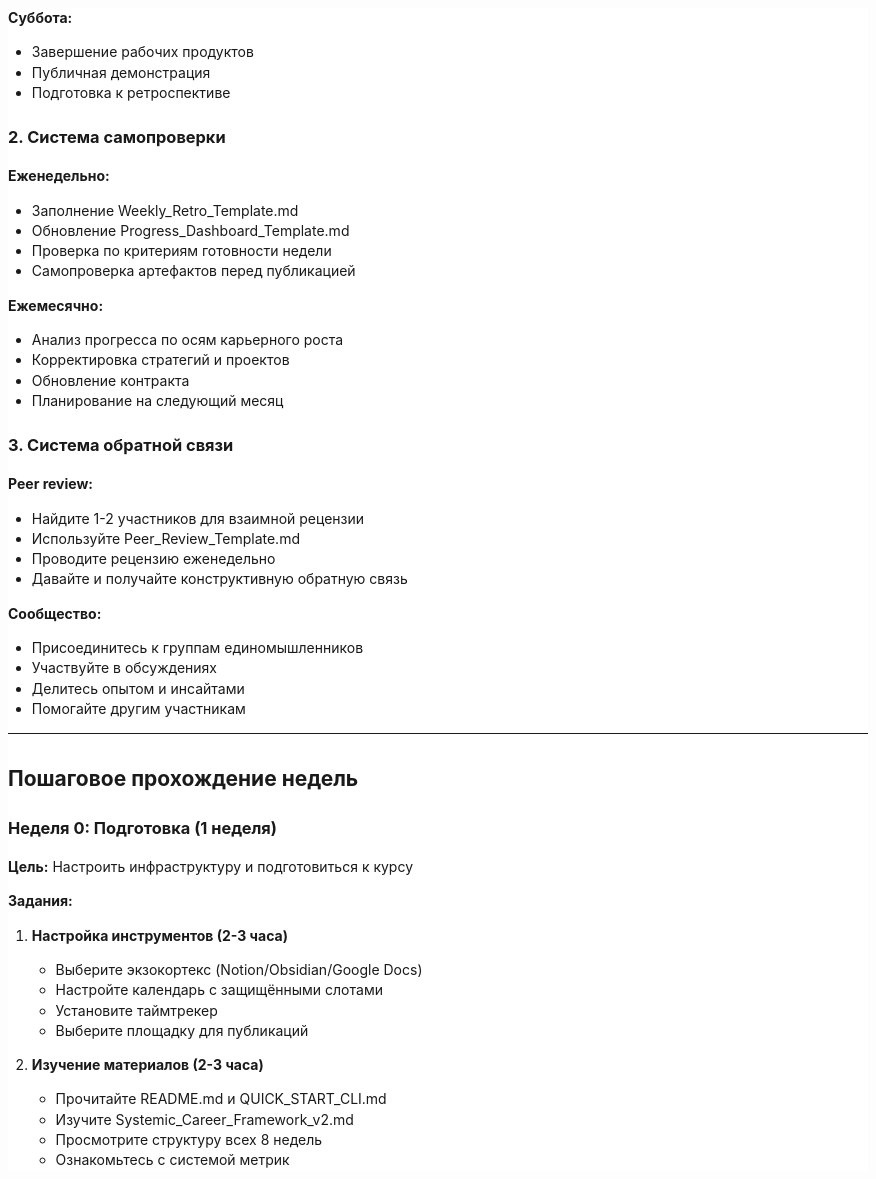 **Суббота:**
- Завершение рабочих продуктов
- Публичная демонстрация
- Подготовка к ретроспективе

### 2. Система самопроверки

**Еженедельно:**
- Заполнение Weekly_Retro_Template.md
- Обновление Progress_Dashboard_Template.md
- Проверка по критериям готовности недели
- Самопроверка артефактов перед публикацией

**Ежемесячно:**
- Анализ прогресса по осям карьерного роста
- Корректировка стратегий и проектов
- Обновление контракта
- Планирование на следующий месяц

### 3. Система обратной связи

**Peer review:**
- Найдите 1-2 участников для взаимной рецензии
- Используйте Peer_Review_Template.md
- Проводите рецензию еженедельно
- Давайте и получайте конструктивную обратную связь

**Сообщество:**
- Присоединитесь к группам единомышленников
- Участвуйте в обсуждениях
- Делитесь опытом и инсайтами
- Помогайте другим участникам

---

## Пошаговое прохождение недель

### Неделя 0: Подготовка (1 неделя)

**Цель:** Настроить инфраструктуру и подготовиться к курсу

**Задания:**
1. **Настройка инструментов (2-3 часа)**
   - Выберите экзокортекс (Notion/Obsidian/Google Docs)
   - Настройте календарь с защищёнными слотами
   - Установите таймтрекер
   - Выберите площадку для публикаций

2. **Изучение материалов (2-3 часа)**
   - Прочитайте README.md и QUICK_START_CLI.md
   - Изучите Systemic_Career_Framework_v2.md
   - Просмотрите структуру всех 8 недель
   - Ознакомьтесь с системой метрик
